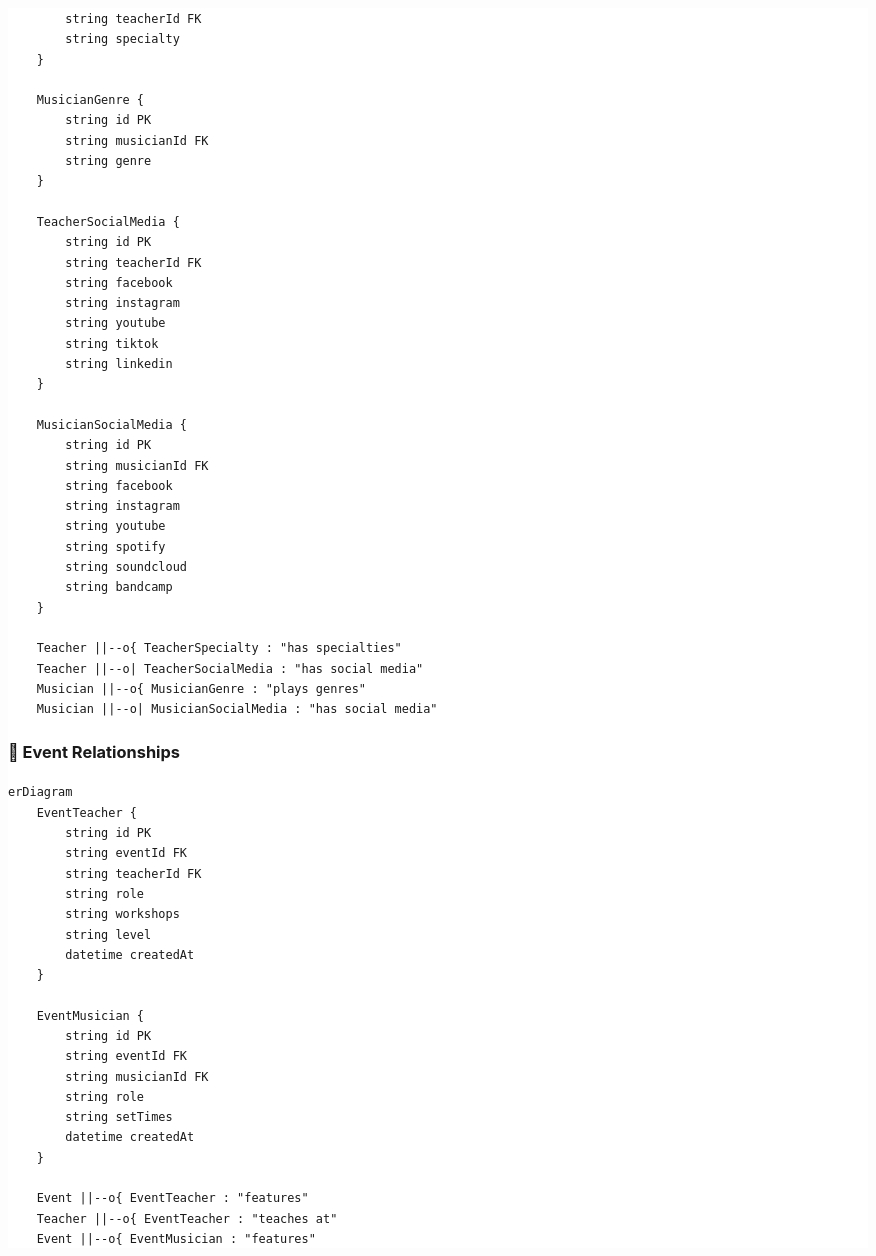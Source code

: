 ```mermaid
        string teacherId FK
        string specialty
    }
    
    MusicianGenre {
        string id PK
        string musicianId FK
        string genre
    }
    
    TeacherSocialMedia {
        string id PK
        string teacherId FK
        string facebook
        string instagram
        string youtube
        string tiktok
        string linkedin
    }
    
    MusicianSocialMedia {
        string id PK
        string musicianId FK
        string facebook
        string instagram
        string youtube
        string spotify
        string soundcloud
        string bandcamp
    }
    
    Teacher ||--o{ TeacherSpecialty : "has specialties"
    Teacher ||--o| TeacherSocialMedia : "has social media"
    Musician ||--o{ MusicianGenre : "plays genres"
    Musician ||--o| MusicianSocialMedia : "has social media"
```

### 🔗 Event Relationships

```mermaid
erDiagram
    EventTeacher {
        string id PK
        string eventId FK
        string teacherId FK
        string role
        string workshops
        string level
        datetime createdAt
    }
    
    EventMusician {
        string id PK
        string eventId FK
        string musicianId FK
        string role
        string setTimes
        datetime createdAt
    }
    
    Event ||--o{ EventTeacher : "features"
    Teacher ||--o{ EventTeacher : "teaches at"
    Event ||--o{ EventMusician : "features"
```